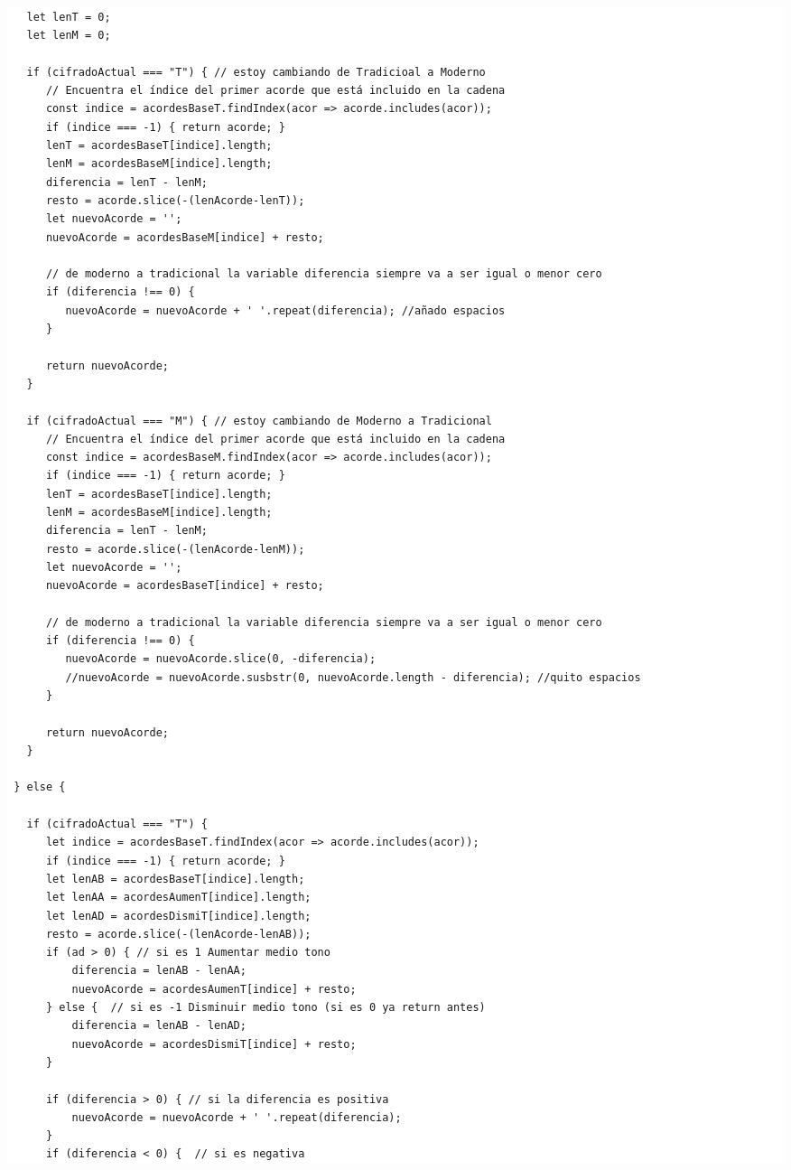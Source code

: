 ```
   let lenT = 0;
   let lenM = 0;

   if (cifradoActual === "T") { // estoy cambiando de Tradicioal a Moderno
      // Encuentra el índice del primer acorde que está incluido en la cadena
      const indice = acordesBaseT.findIndex(acor => acorde.includes(acor));
      if (indice === -1) { return acorde; }
      lenT = acordesBaseT[indice].length;
      lenM = acordesBaseM[indice].length;
      diferencia = lenT - lenM;
      resto = acorde.slice(-(lenAcorde-lenT));
      let nuevoAcorde = '';
      nuevoAcorde = acordesBaseM[indice] + resto;

      // de moderno a tradicional la variable diferencia siempre va a ser igual o menor cero
      if (diferencia !== 0) {
         nuevoAcorde = nuevoAcorde + ' '.repeat(diferencia); //añado espacios
      }

      return nuevoAcorde;
   }

   if (cifradoActual === "M") { // estoy cambiando de Moderno a Tradicional
      // Encuentra el índice del primer acorde que está incluido en la cadena
      const indice = acordesBaseM.findIndex(acor => acorde.includes(acor));
      if (indice === -1) { return acorde; }
      lenT = acordesBaseT[indice].length;
      lenM = acordesBaseM[indice].length;
      diferencia = lenT - lenM;
      resto = acorde.slice(-(lenAcorde-lenM));
      let nuevoAcorde = '';
      nuevoAcorde = acordesBaseT[indice] + resto;

      // de moderno a tradicional la variable diferencia siempre va a ser igual o menor cero
      if (diferencia !== 0) {
         nuevoAcorde = nuevoAcorde.slice(0, -diferencia);
         //nuevoAcorde = nuevoAcorde.susbstr(0, nuevoAcorde.length - diferencia); //quito espacios
      }

      return nuevoAcorde;
   }

 } else {

   if (cifradoActual === "T") {
      let indice = acordesBaseT.findIndex(acor => acorde.includes(acor));
      if (indice === -1) { return acorde; }
      let lenAB = acordesBaseT[indice].length;
      let lenAA = acordesAumenT[indice].length;
      let lenAD = acordesDismiT[indice].length;
      resto = acorde.slice(-(lenAcorde-lenAB));
      if (ad > 0) { // si es 1 Aumentar medio tono
          diferencia = lenAB - lenAA;   
          nuevoAcorde = acordesAumenT[indice] + resto;
      } else {  // si es -1 Disminuir medio tono (si es 0 ya return antes)
          diferencia = lenAB - lenAD; 
          nuevoAcorde = acordesDismiT[indice] + resto;
      }  
 
      if (diferencia > 0) { // si la diferencia es positiva
          nuevoAcorde = nuevoAcorde + ' '.repeat(diferencia);
      }
      if (diferencia < 0) {  // si es negativa
```
